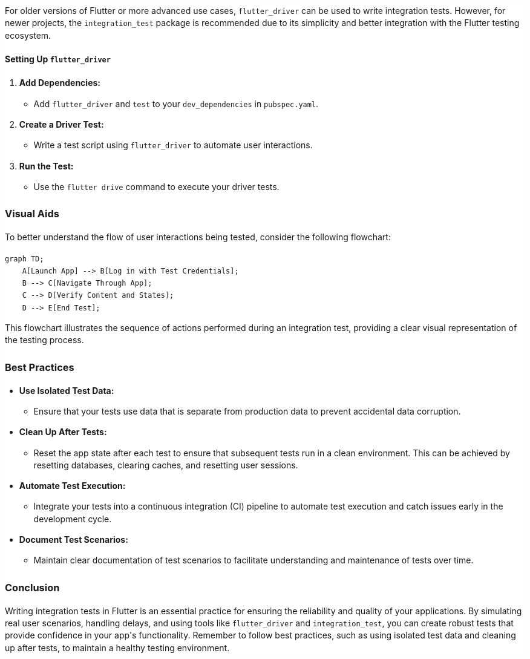 For older versions of Flutter or more advanced use cases, `flutter_driver` can be used to write integration tests. However, for newer projects, the `integration_test` package is recommended due to its simplicity and better integration with the Flutter testing ecosystem.

#### Setting Up `flutter_driver`

1. **Add Dependencies:**
   - Add `flutter_driver` and `test` to your `dev_dependencies` in `pubspec.yaml`.

2. **Create a Driver Test:**
   - Write a test script using `flutter_driver` to automate user interactions.

3. **Run the Test:**
   - Use the `flutter drive` command to execute your driver tests.

### Visual Aids

To better understand the flow of user interactions being tested, consider the following flowchart:

```mermaid
graph TD;
    A[Launch App] --> B[Log in with Test Credentials];
    B --> C[Navigate Through App];
    C --> D[Verify Content and States];
    D --> E[End Test];
```

This flowchart illustrates the sequence of actions performed during an integration test, providing a clear visual representation of the testing process.

### Best Practices

- **Use Isolated Test Data:**
  - Ensure that your tests use data that is separate from production data to prevent accidental data corruption.

- **Clean Up After Tests:**
  - Reset the app state after each test to ensure that subsequent tests run in a clean environment. This can be achieved by resetting databases, clearing caches, and resetting user sessions.

- **Automate Test Execution:**
  - Integrate your tests into a continuous integration (CI) pipeline to automate test execution and catch issues early in the development cycle.

- **Document Test Scenarios:**
  - Maintain clear documentation of test scenarios to facilitate understanding and maintenance of tests over time.

### Conclusion

Writing integration tests in Flutter is an essential practice for ensuring the reliability and quality of your applications. By simulating real user scenarios, handling delays, and using tools like `flutter_driver` and `integration_test`, you can create robust tests that provide confidence in your app's functionality. Remember to follow best practices, such as using isolated test data and cleaning up after tests, to maintain a healthy testing environment.
